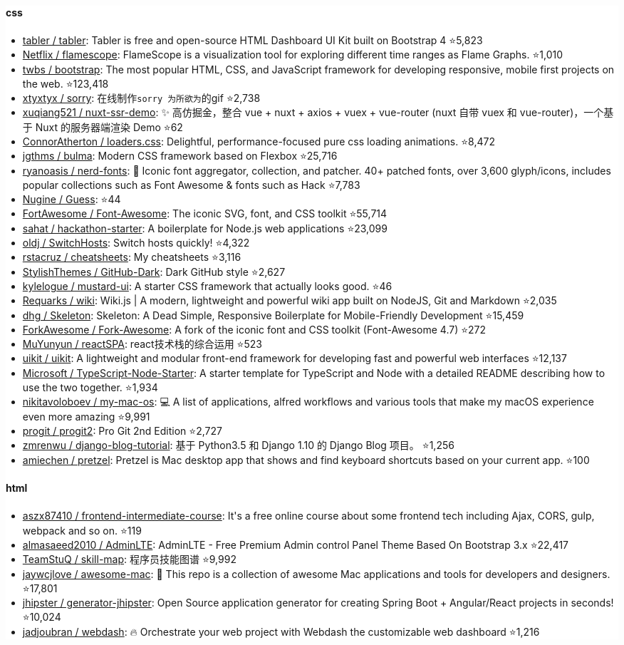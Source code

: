 #### css
* [tabler / tabler](https://github.com/tabler/tabler): Tabler is free and open-source HTML Dashboard UI Kit built on Bootstrap 4 :star:5,823
* [Netflix / flamescope](https://github.com/Netflix/flamescope): FlameScope is a visualization tool for exploring different time ranges as Flame Graphs. :star:1,010
* [twbs / bootstrap](https://github.com/twbs/bootstrap): The most popular HTML, CSS, and JavaScript framework for developing responsive, mobile first projects on the web. :star:123,418
* [xtyxtyx / sorry](https://github.com/xtyxtyx/sorry): 在线制作`sorry 为所欲为`的gif :star:2,738
* [xuqiang521 / nuxt-ssr-demo](https://github.com/xuqiang521/nuxt-ssr-demo): ✨
高仿掘金，整合 vue + nuxt + axios + vuex + vue-router (nuxt 自带 vuex 和 vue-router)，一个基于 Nuxt 的服务器端渲染 Demo :star:62
* [ConnorAtherton / loaders.css](https://github.com/ConnorAtherton/loaders.css): Delightful, performance-focused pure css loading animations. :star:8,472
* [jgthms / bulma](https://github.com/jgthms/bulma): Modern CSS framework based on Flexbox :star:25,716
* [ryanoasis / nerd-fonts](https://github.com/ryanoasis/nerd-fonts): 🔡
Iconic font aggregator, collection, and patcher. 40+ patched fonts, over 3,600 glyph/icons, includes popular collections such as Font Awesome & fonts such as Hack :star:7,783
* [Nugine / Guess](https://github.com/Nugine/Guess):  :star:44
* [FortAwesome / Font-Awesome](https://github.com/FortAwesome/Font-Awesome): The iconic SVG, font, and CSS toolkit :star:55,714
* [sahat / hackathon-starter](https://github.com/sahat/hackathon-starter): A boilerplate for Node.js web applications :star:23,099
* [oldj / SwitchHosts](https://github.com/oldj/SwitchHosts): Switch hosts quickly! :star:4,322
* [rstacruz / cheatsheets](https://github.com/rstacruz/cheatsheets): My cheatsheets :star:3,116
* [StylishThemes / GitHub-Dark](https://github.com/StylishThemes/GitHub-Dark): Dark GitHub style :star:2,627
* [kylelogue / mustard-ui](https://github.com/kylelogue/mustard-ui): A starter CSS framework that actually looks good. :star:46
* [Requarks / wiki](https://github.com/Requarks/wiki): Wiki.js | A modern, lightweight and powerful wiki app built on NodeJS, Git and Markdown :star:2,035
* [dhg / Skeleton](https://github.com/dhg/Skeleton): Skeleton: A Dead Simple, Responsive Boilerplate for Mobile-Friendly Development :star:15,459
* [ForkAwesome / Fork-Awesome](https://github.com/ForkAwesome/Fork-Awesome): A fork of the iconic font and CSS toolkit (Font-Awesome 4.7) :star:272
* [MuYunyun / reactSPA](https://github.com/MuYunyun/reactSPA): react技术栈的综合运用 :star:523
* [uikit / uikit](https://github.com/uikit/uikit): A lightweight and modular front-end framework for developing fast and powerful web interfaces :star:12,137
* [Microsoft / TypeScript-Node-Starter](https://github.com/Microsoft/TypeScript-Node-Starter): A starter template for TypeScript and Node with a detailed README describing how to use the two together. :star:1,934
* [nikitavoloboev / my-mac-os](https://github.com/nikitavoloboev/my-mac-os): 💻
A list of applications, alfred workflows and various tools that make my macOS experience even more amazing :star:9,991
* [progit / progit2](https://github.com/progit/progit2): Pro Git 2nd Edition :star:2,727
* [zmrenwu / django-blog-tutorial](https://github.com/zmrenwu/django-blog-tutorial): 基于 Python3.5 和 Django 1.10 的 Django Blog 项目。 :star:1,256
* [amiechen / pretzel](https://github.com/amiechen/pretzel): Pretzel is Mac desktop app that shows and find keyboard shortcuts based on your current app. :star:100

#### html
* [aszx87410 / frontend-intermediate-course](https://github.com/aszx87410/frontend-intermediate-course): It's a free online course about some frontend tech including Ajax, CORS, gulp, webpack and so on. :star:119
* [almasaeed2010 / AdminLTE](https://github.com/almasaeed2010/AdminLTE): AdminLTE - Free Premium Admin control Panel Theme Based On Bootstrap 3.x :star:22,417
* [TeamStuQ / skill-map](https://github.com/TeamStuQ/skill-map): 程序员技能图谱 :star:9,992
* [jaywcjlove / awesome-mac](https://github.com/jaywcjlove/awesome-mac):  This repo is a collection of awesome Mac applications and tools for developers and designers. :star:17,801
* [jhipster / generator-jhipster](https://github.com/jhipster/generator-jhipster): Open Source application generator for creating Spring Boot + Angular/React projects in seconds! :star:10,024
* [jadjoubran / webdash](https://github.com/jadjoubran/webdash): 🔥
Orchestrate your web project with Webdash the customizable web dashboard :star:1,216